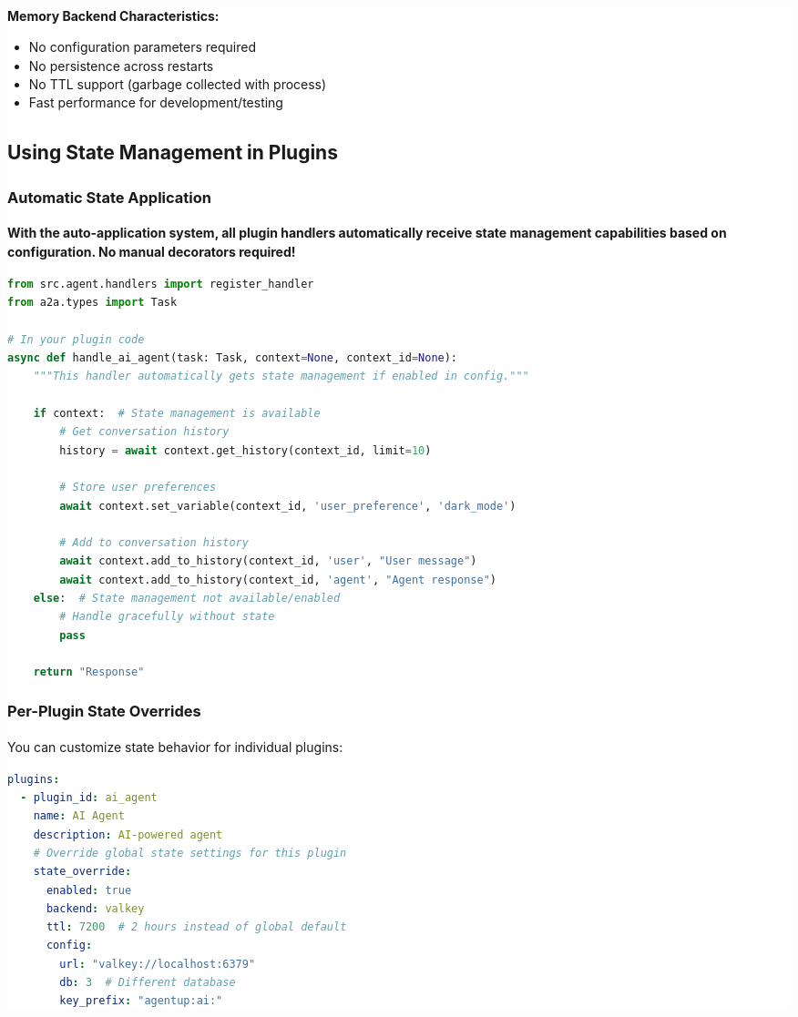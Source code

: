 **Memory Backend Characteristics:**
- No configuration parameters required
- No persistence across restarts
- No TTL support (garbage collected with process)
- Fast performance for development/testing

## Using State Management in Plugins

### Automatic State Application

**With the auto-application system, all plugin handlers automatically receive state management capabilities based on configuration. No manual decorators required!**

```python
from src.agent.handlers import register_handler
from a2a.types import Task

# In your plugin code
async def handle_ai_agent(task: Task, context=None, context_id=None):
    """This handler automatically gets state management if enabled in config."""

    if context:  # State management is available
        # Get conversation history
        history = await context.get_history(context_id, limit=10)

        # Store user preferences
        await context.set_variable(context_id, 'user_preference', 'dark_mode')

        # Add to conversation history
        await context.add_to_history(context_id, 'user', "User message")
        await context.add_to_history(context_id, 'agent', "Agent response")
    else:  # State management not available/enabled
        # Handle gracefully without state
        pass

    return "Response"
```

### Per-Plugin State Overrides

You can customize state behavior for individual plugins:

```yaml
plugins:
  - plugin_id: ai_agent
    name: AI Agent
    description: AI-powered agent
    # Override global state settings for this plugin
    state_override:
      enabled: true
      backend: valkey
      ttl: 7200  # 2 hours instead of global default
      config:
        url: "valkey://localhost:6379"
        db: 3  # Different database
        key_prefix: "agentup:ai:"
```
